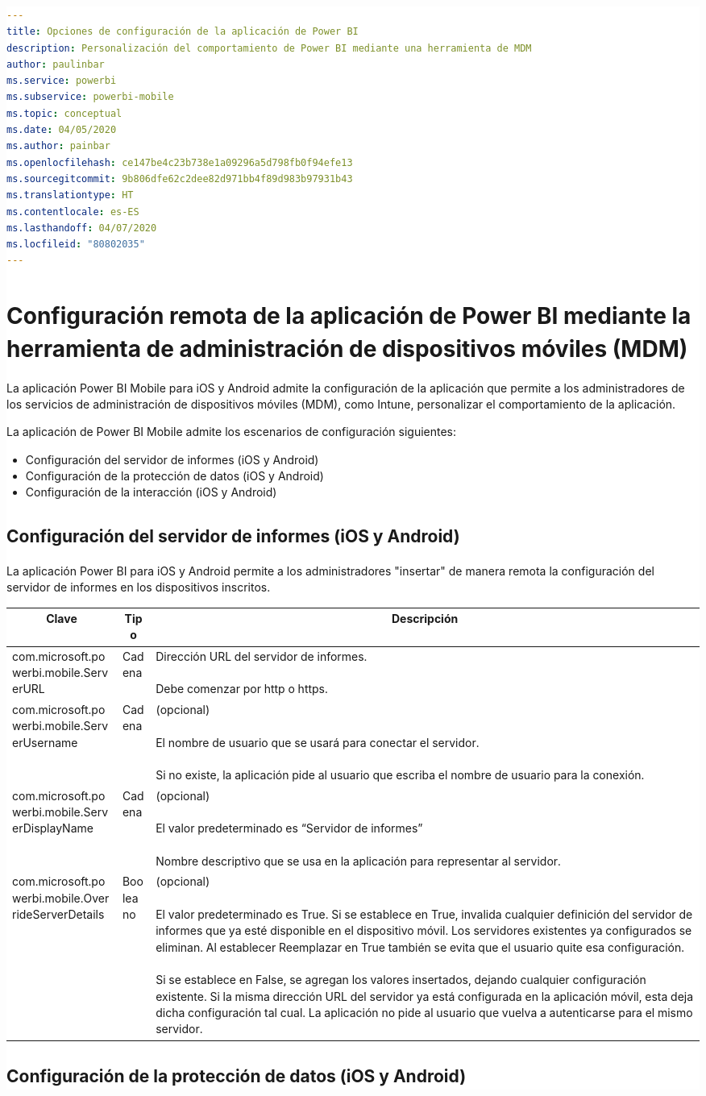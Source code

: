 ```yaml
---
title: Opciones de configuración de la aplicación de Power BI
description: Personalización del comportamiento de Power BI mediante una herramienta de MDM
author: paulinbar
ms.service: powerbi
ms.subservice: powerbi-mobile
ms.topic: conceptual
ms.date: 04/05/2020
ms.author: painbar
ms.openlocfilehash: ce147be4c23b738e1a09296a5d798fb0f94efe13
ms.sourcegitcommit: 9b806dfe62c2dee82d971bb4f89d983b97931b43
ms.translationtype: HT
ms.contentlocale: es-ES
ms.lasthandoff: 04/07/2020
ms.locfileid: "80802035"
---
```

# <a name="remotely-configure-power-bi-app-using-mobile-device-management-mdm-tool"></a>Configuración remota de la aplicación de Power BI mediante la herramienta de administración de dispositivos móviles (MDM)

La aplicación Power BI Mobile para iOS y Android admite la configuración de la aplicación que permite a los administradores de los servicios de administración de dispositivos móviles (MDM), como Intune, personalizar el comportamiento de la aplicación.

La aplicación de Power BI Mobile admite los escenarios de configuración siguientes:

* Configuración del servidor de informes (iOS y Android)
* Configuración de la protección de datos (iOS y Android)
* Configuración de la interacción (iOS y Android)

## <a name="report-server-configuration-ios-and-android"></a>Configuración del servidor de informes (iOS y Android)

La aplicación Power BI para iOS y Android permite a los administradores "insertar" de manera remota la configuración del servidor de informes en los dispositivos inscritos.

| Clave | Tipo | Descripción |
|---|---|---|
| com.microsoft.powerbi.mobile.ServerURL | Cadena | Dirección URL del servidor de informes.<br><br>Debe comenzar por http o https.|
| com.microsoft.powerbi.mobile.ServerUsername | Cadena | (opcional)<br><br>El nombre de usuario que se usará para conectar el servidor.<br><br>Si no existe, la aplicación pide al usuario que escriba el nombre de usuario para la conexión.|
| com.microsoft.powerbi.mobile.ServerDisplayName | Cadena | (opcional)<br><br>El valor predeterminado es “Servidor de informes”<br><br>Nombre descriptivo que se usa en la aplicación para representar al servidor. |
| com.microsoft.powerbi.mobile.OverrideServerDetails | Booleano | (opcional)<br><br>El valor predeterminado es True. Si se establece en True, invalida cualquier definición del servidor de informes que ya esté disponible en el dispositivo móvil. Los servidores existentes ya configurados se eliminan. Al establecer Reemplazar en True también se evita que el usuario quite esa configuración.<br><br>Si se establece en False, se agregan los valores insertados, dejando cualquier configuración existente. Si la misma dirección URL del servidor ya está configurada en la aplicación móvil, esta deja dicha configuración tal cual. La aplicación no pide al usuario que vuelva a autenticarse para el mismo servidor. |

## <a name="data-protection-settings-ios-and-android"></a>Configuración de la protección de datos (iOS y Android)
